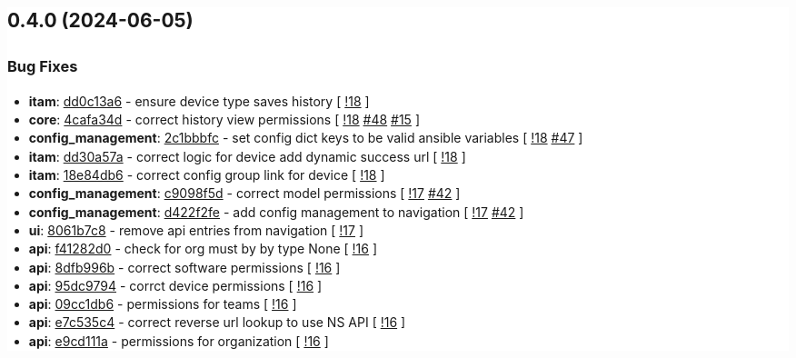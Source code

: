 ## 0.4.0 (2024-06-05)

### Bug Fixes

- **itam**: [dd0c13a6](https://gitlab.com/nofusscomputing/projects/django_template/-/commit/dd0c13a65f4cc55e2047f1b654dd228147eac183) - ensure device type saves history [ [!18](https://gitlab.com/nofusscomputing/projects/django_template/-/merge_requests/18) ]
- **core**: [4cafa34d](https://gitlab.com/nofusscomputing/projects/django_template/-/commit/4cafa34d69332995307faf29eff42efd81e569d6) - correct history view permissions [ [!18](https://gitlab.com/nofusscomputing/projects/django_template/-/merge_requests/18) [#48](https://gitlab.com/nofusscomputing/projects/django_template/-/issues/48) [#15](https://gitlab.com/nofusscomputing/projects/django_template/-/issues/15) ]
- **config_management**: [2c1bbbfc](https://gitlab.com/nofusscomputing/projects/django_template/-/commit/2c1bbbfc15babdc22d67285dae1c18a4b6f3cc96) - set config dict keys to be valid ansible variables [ [!18](https://gitlab.com/nofusscomputing/projects/django_template/-/merge_requests/18) [#47](https://gitlab.com/nofusscomputing/projects/django_template/-/issues/47) ]
- **itam**: [dd30a57a](https://gitlab.com/nofusscomputing/projects/django_template/-/commit/dd30a57a9db7f5d6aa318651d9e252dae7f73b58) - correct logic for device add dynamic success url [ [!18](https://gitlab.com/nofusscomputing/projects/django_template/-/merge_requests/18) ]
- **itam**: [18e84db6](https://gitlab.com/nofusscomputing/projects/django_template/-/commit/18e84db63c992c142f31f44fcc650561a16045fe) - correct config group link for device [ [!18](https://gitlab.com/nofusscomputing/projects/django_template/-/merge_requests/18) ]
- **config_management**: [c9098f5d](https://gitlab.com/nofusscomputing/projects/django_template/-/commit/c9098f5d2fe1817d7d33b7ffd30aeffa4077cdd2) - correct model permissions [ [!17](https://gitlab.com/nofusscomputing/projects/django_template/-/merge_requests/17) [#42](https://gitlab.com/nofusscomputing/projects/django_template/-/issues/42) ]
- **config_management**: [d422f2fe](https://gitlab.com/nofusscomputing/projects/django_template/-/commit/d422f2feee4a5013ced153c43e0858098890d90b) - add config management to navigation [ [!17](https://gitlab.com/nofusscomputing/projects/django_template/-/merge_requests/17) [#42](https://gitlab.com/nofusscomputing/projects/django_template/-/issues/42) ]
- **ui**: [8061b7c8](https://gitlab.com/nofusscomputing/projects/django_template/-/commit/8061b7c8e29b0f1ad12969a3d4e6a3e27cd85b2d) - remove api entries from navigation [ [!17](https://gitlab.com/nofusscomputing/projects/django_template/-/merge_requests/17) ]
- **api**: [f41282d0](https://gitlab.com/nofusscomputing/projects/django_template/-/commit/f41282d08b6a417a12d22268a67b27425bed2361) - check for org must by by type None [ [!16](https://gitlab.com/nofusscomputing/projects/django_template/-/merge_requests/16) ]
- **api**: [8dfb996b](https://gitlab.com/nofusscomputing/projects/django_template/-/commit/8dfb996b24c26f3697a8d3c787faab4f190953eb) - correct software permissions [ [!16](https://gitlab.com/nofusscomputing/projects/django_template/-/merge_requests/16) ]
- **api**: [95dc9794](https://gitlab.com/nofusscomputing/projects/django_template/-/commit/95dc979419c7cb0f6bfeff71169201149c9341fb) - corrct device permissions [ [!16](https://gitlab.com/nofusscomputing/projects/django_template/-/merge_requests/16) ]
- **api**: [09cc1db6](https://gitlab.com/nofusscomputing/projects/django_template/-/commit/09cc1db665af30c32d043644806f65e56f80c510) - permissions for teams [ [!16](https://gitlab.com/nofusscomputing/projects/django_template/-/merge_requests/16) ]
- **api**: [e7c535c4](https://gitlab.com/nofusscomputing/projects/django_template/-/commit/e7c535c48d73f7f3dbde6a0c191afb134ba2dd72) - correct reverse url lookup to use NS API [ [!16](https://gitlab.com/nofusscomputing/projects/django_template/-/merge_requests/16) ]
- **api**: [e9cd111a](https://gitlab.com/nofusscomputing/projects/django_template/-/commit/e9cd111af6299dee24b7c917726c54f7e7be8fe2) - permissions for organization [ [!16](https://gitlab.com/nofusscomputing/projects/django_template/-/merge_requests/16) ]
